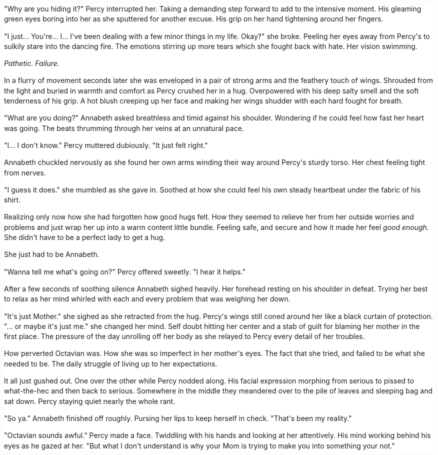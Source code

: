 "Why are you hiding it?" Percy interrupted her. Taking a demanding step forward to add to the intensive moment. His gleaming green eyes boring into her as she sputtered for another excuse. His grip on her hand tightening around her fingers.

"I just… You're… I… I've been dealing with a few minor things in my life. Okay?" she broke. Peeling her eyes away from Percy's to sulkily stare into the dancing fire. The emotions stirring up more tears which she fought back with hate. Her vision swimming.

*Pathetic. Failure.*

In a flurry of movement seconds later she was enveloped in a pair of strong arms and the feathery touch of wings. Shrouded from the light and buried in warmth and comfort as Percy crushed her in a hug. Overpowered with his deep salty smell and the soft tenderness of his grip. A hot blush creeping up her face and making her wings shudder with each hard fought for breath.

"What are you doing?" Annabeth asked breathless and timid against his shoulder. Wondering if he could feel how fast her heart was going. The beats thrumming through her veins at an unnatural pace.

"I… I don't know." Percy muttered dubiously. "It just felt right."

Annabeth chuckled nervously as she found her own arms winding their way around Percy's sturdy torso. Her chest feeling tight from nerves.

"I guess it does." she mumbled as she gave in. Soothed at how she could feel his own steady heartbeat under the fabric of his shirt.

Realizing only now how she had forgotten how good hugs felt. How they seemed to relieve her from her outside worries and problems and just wrap her up into a warm content little bundle. Feeling safe, and secure and how it made her feel *good enough*. She didn't have to be a perfect lady to get a hug.

She just had to be Annabeth.

"Wanna tell me what's going on?" Percy offered sweetly. "I hear it helps."

After a few seconds of soothing silence Annabeth sighed heavily. Her forehead resting on his shoulder in defeat. Trying her best to relax as her mind whirled with each and every problem that was weighing her down.

"It's just Mother." she sighed as she retracted from the hug. Percy's wings still coned around her like a black curtain of protection. "... or maybe it's just me." she changed her mind. Self doubt hitting her center and a stab of guilt for blaming her mother in the first place. The pressure of the day unrolling off her body as she relayed to Percy every detail of her troubles.

How perverted Octavian was. How she was so imperfect in her mother's eyes. The fact that she tried, and failed to be what she needed to be. The daily struggle of living up to her expectations.

It all just gushed out. One over the other while Percy nodded along. His facial expression morphing from serious to pissed to what-the-hec and then back to serious. Somewhere in the middle they meandered over to the pile of leaves and sleeping bag and sat down. Percy staying quiet nearly the whole rant.

"So ya." Annabeth finished off roughly. Pursing her lips to keep herself in check. "That's been my reality."

"Octavian sounds awful." Percy made a face. Twiddling with his hands and looking at her attentively. His mind working behind his eyes as he gazed at her. "But what I don't understand is why your Mom is trying to make you into something your not."
